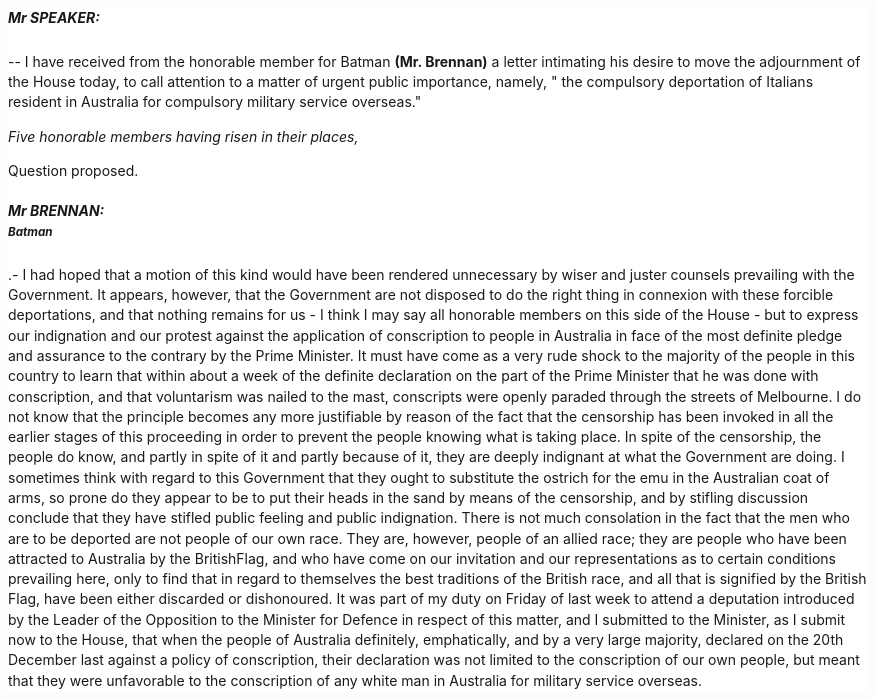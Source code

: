 ##### Mr SPEAKER:

-- I have received from the honorable member for Batman  **(Mr. Brennan)**  a letter intimating his desire to move the adjournment of the House today, to call attention to a matter of urgent public importance, namely, " the compulsory deportation of Italians resident in Australia for compulsory military service overseas." 


 *Five honorable members having risen in their places,* 


Question proposed. 

##### Mr BRENNAN:<br><small class="text-muted">Batman</small>

.- I had hoped that a motion of this kind  would have been rendered unnecessary by wiser and juster counsels prevailing with the Government. It appears, however, that the Government are not disposed to do the right thing in connexion with these forcible deportations, and that nothing remains for us - I think I may say all honorable members on this side of the House - but to express our indignation and our protest against the application of conscription to people in Australia in face of the most definite pledge and assurance to the contrary by the Prime Minister. It must have come as a very rude shock to the majority of the people in this country to learn that within about a week of the definite declaration on the part of the Prime Minister that he was done with conscription, and that voluntarism was nailed to the mast, conscripts were openly paraded through the streets of Melbourne. I do not know that the principle becomes any more justifiable by reason of the fact that the censorship has been invoked in all the earlier stages of this proceeding in order to prevent the people knowing what is taking place. In spite of the censorship, the people do know, and partly in spite of it and partly because of it, they are deeply indignant at what the Government are doing. I sometimes think with regard to this Government that they ought to substitute the ostrich for the emu in the Australian coat of arms, so prone do they appear to be to put their heads in the sand by means of the censorship, and by stifling discussion conclude that they have stifled public feeling and public indignation. There is not much consolation in the fact that the men who are to be deported are not people of our own race. They are, however, people of an allied race; they are people who have been attracted to Australia by the BritishFlag, and who have come on our invitation and our representations as to certain conditions prevailing here, only to find that in regard to themselves the best traditions of the British race, and all that is signified by the British Flag, have been either discarded or dishonoured. It was part of my duty on Friday of last week to attend a deputation introduced by the Leader of the Opposition to the Minister for Defence in respect of this matter, and I submitted to the Minister, as I submit now to the House, that when the people of Australia definitely, emphatically, and by a very large majority, declared on the 20th December last against a policy of conscription, their declaration was not limited to the conscription of our own people, but meant that they were unfavorable to the conscription of any white man in Australia for military service overseas. 

